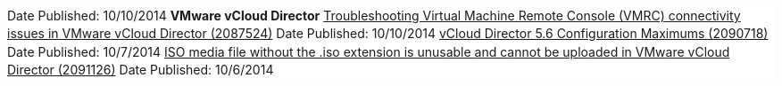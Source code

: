   <tr>
    <td valign="top" width="727">
      Date Published: 10/10/2014
    </td>
  </tr>
  
  <tr>
    <td valign="top" width="727">
    </td>
  </tr>
  
  <tr>
    <td valign="top" width="727">
      <strong>VMware vCloud Director</strong>
    </td>
  </tr>
  
  <tr>
    <td valign="top" width="727">
      <a href="http://vmw.re/1wtNuHp">Troubleshooting Virtual Machine Remote Console (VMRC) connectivity issues in VMware vCloud Director (2087524)</a>
    </td>
  </tr>
  
  <tr>
    <td valign="top" width="727">
      Date Published: 10/10/2014
    </td>
  </tr>
  
  <tr>
    <td valign="top" width="727">
      <a href="http://vmw.re/1sHNk0c">vCloud Director 5.6 Configuration Maximums (2090718)</a>
    </td>
  </tr>
  
  <tr>
    <td valign="top" width="727">
      Date Published: 10/7/2014
    </td>
  </tr>
  
  <tr>
    <td valign="top" width="727">
      <a href="http://vmw.re/1wtNuHs">ISO media file without the .iso extension is unusable and cannot be uploaded in VMware vCloud Director (2091126)</a>
    </td>
  </tr>
  
  <tr>
    <td valign="top" width="727">
      Date Published: 10/6/2014
    </td>
  </tr>
  